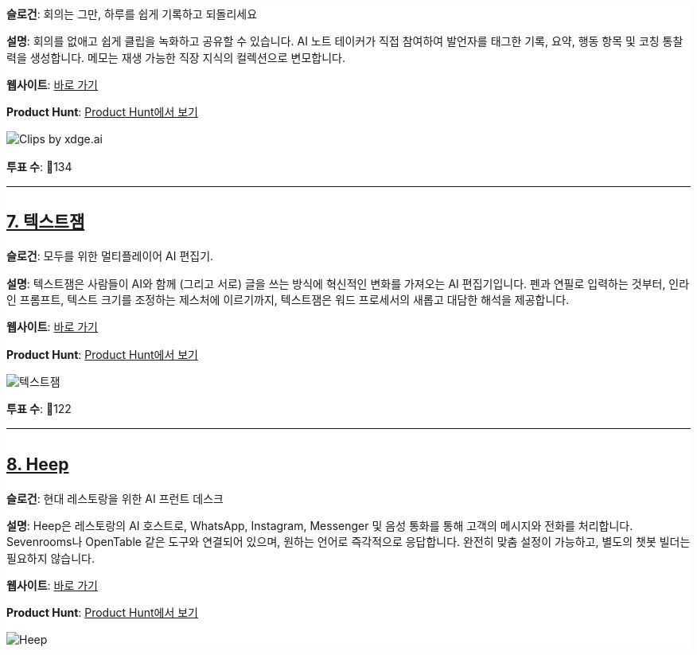 **슬로건**: 회의는 그만, 하루를 쉽게 기록하고 되돌리세요

**설명**: 회의를 없애고 쉽게 클립을 녹화하고 공유할 수 있습니다. AI 노트 테이커가 직접 참여하여 발언자를 태그한 기록, 요약, 행동 항목 및 코칭 통찰력을 생성합니다. 메모는 재생 가능한 직장 지식의 컬렉션으로 변모합니다.

**웹사이트**: [바로 가기](https://www.producthunt.com/r/OIV57RQ3R3AWUC?utm_campaign=producthunt-api&utm_medium=api-v2&utm_source=Application%3A+genexis+%28ID%3A+133272%29)

**Product Hunt**: [Product Hunt에서 보기](https://www.producthunt.com/products/ayraa?utm_campaign=producthunt-api&utm_medium=api-v2&utm_source=Application%3A+genexis+%28ID%3A+133272%29)


![Clips by xdge.ai]()


**투표 수**: 🔺134

---
## [7. 텍스트잼](https://www.producthunt.com/products/textjam-2?utm_campaign=producthunt-api&utm_medium=api-v2&utm_source=Application%3A+genexis+%28ID%3A+133272%29)

**슬로건**: 모두를 위한 멀티플레이어 AI 편집기.

**설명**: 텍스트잼은 사람들이 AI와 함께 (그리고 서로) 글을 쓰는 방식에 혁신적인 변화를 가져오는 AI 편집기입니다. 펜과 연필로 입력하는 것부터, 인라인 프롬프트, 텍스트 크기를 조정하는 제스처에 이르기까지, 텍스트잼은 워드 프로세서의 새롭고 대담한 해석을 제공합니다.

**웹사이트**: [바로 가기](https://www.producthunt.com/r/FC677JNZOMRX54?utm_campaign=producthunt-api&utm_medium=api-v2&utm_source=Application%3A+genexis+%28ID%3A+133272%29)

**Product Hunt**: [Product Hunt에서 보기](https://www.producthunt.com/products/textjam-2?utm_campaign=producthunt-api&utm_medium=api-v2&utm_source=Application%3A+genexis+%28ID%3A+133272%29)

![텍스트잼]()


**투표 수**: 🔺122

---
## [8. Heep](https://www.producthunt.com/products/heep-ai?utm_campaign=producthunt-api&utm_medium=api-v2&utm_source=Application%3A+genexis+%28ID%3A+133272%29)

**슬로건**: 현대 레스토랑을 위한 AI 프런트 데스크

**설명**: Heep은 레스토랑의 AI 호스트로, WhatsApp, Instagram, Messenger 및 음성 통화를 통해 고객의 메시지와 전화를 처리합니다. Sevenrooms나 OpenTable 같은 도구와 연결되어 있으며, 원하는 언어로 즉각적으로 응답합니다. 완전히 맞춤 설정이 가능하고, 별도의 챗봇 빌더는 필요하지 않습니다.

**웹사이트**: [바로 가기](https://www.producthunt.com/r/LFHWQBTYVBUF4K?utm_campaign=producthunt-api&utm_medium=api-v2&utm_source=Application%3A+genexis+%28ID%3A+133272%29)

**Product Hunt**: [Product Hunt에서 보기](https://www.producthunt.com/products/heep-ai?utm_campaign=producthunt-api&utm_medium=api-v2&utm_source=Application%3A+genexis+%28ID%3A+133272%29)


![Heep]()
